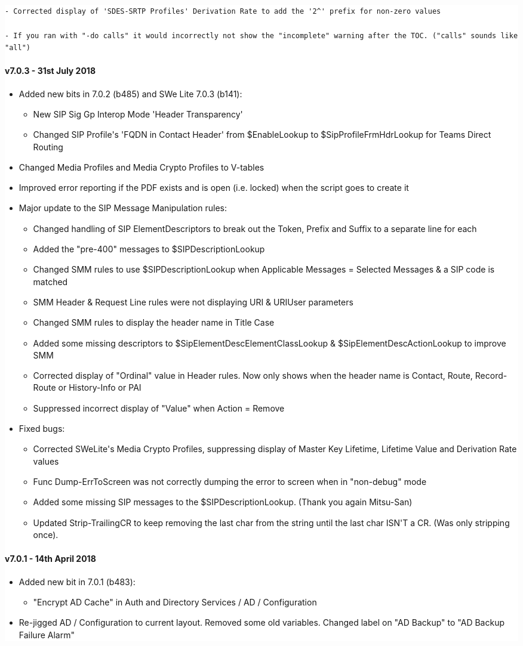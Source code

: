     - Corrected display of 'SDES-SRTP Profiles' Derivation Rate to add the '2^' prefix for non-zero values 

    - If you ran with "-do calls" it would incorrectly not show the "incomplete" warning after the TOC. ("calls" sounds like "all") 

#### v7.0.3 - 31st July 2018

- Added new bits in 7.0.2 (b485) and SWe Lite 7.0.3 (b141): 

    - New SIP Sig Gp Interop Mode 'Header Transparency' 

    - Changed SIP Profile's 'FQDN in Contact Header' from $EnableLookup to $SipProfileFrmHdrLookup for Teams Direct Routing 

- Changed Media Profiles and Media Crypto Profiles to V-tables 

- Improved error reporting if the PDF exists and is open (i.e. locked) when the script goes to create it 

- Major update to the SIP Message Manipulation rules: 

    - Changed handling of SIP ElementDescriptors to break out the Token, Prefix and Suffix to a separate line for each 

    - Added the "pre-400" messages to $SIPDescriptionLookup 

    - Changed SMM rules to use $SIPDescriptionLookup when Applicable Messages = Selected Messages & a SIP code is matched 

    - SMM Header & Request Line rules were not displaying URI & URIUser parameters 

    - Changed SMM rules to display the header name in Title Case 

    - Added some missing descriptors to $SipElementDescElementClassLookup & $SipElementDescActionLookup to improve SMM 

    - Corrected display of "Ordinal" value in Header rules. Now only shows when the header name is Contact, Route, Record-Route or History-Info or PAI 

    - Suppressed incorrect display of "Value" when Action = Remove 

- Fixed bugs: 

    - Corrected SWeLite's Media Crypto Profiles, suppressing display of Master Key Lifetime, Lifetime Value and Derivation Rate values 

    - Func Dump-ErrToScreen was not correctly dumping the error to screen when in "non-debug" mode 

    - Added some missing SIP messages to the $SIPDescriptionLookup. (Thank you again Mitsu-San) 

    - Updated Strip-TrailingCR to keep removing the last char from the string until the last char ISN'T a CR. (Was only stripping once). 


#### v7.0.1 - 14th April 2018

- Added new bit in 7.0.1 (b483): 

    - "Encrypt AD Cache" in Auth and Directory Services / AD / Configuration 

- Re-jigged AD / Configuration to current layout. Removed some old variables. Changed label on "AD Backup" to "AD Backup Failure Alarm" 
